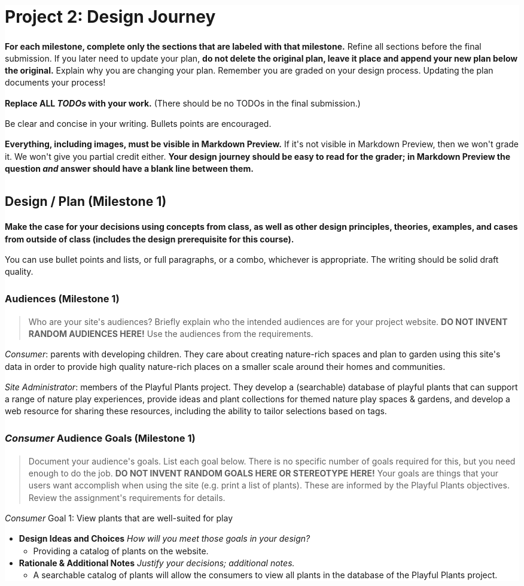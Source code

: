 # Project 2: Design Journey

**For each milestone, complete only the sections that are labeled with that milestone.** Refine all sections before the final submission. If you later need to update your plan, **do not delete the original plan, leave it place and append your new plan below the original.** Explain why you are changing your plan. Remember you are graded on your design process. Updating the plan documents your process!

**Replace ALL _TODOs_ with your work.** (There should be no TODOs in the final submission.)

Be clear and concise in your writing. Bullets points are encouraged.

**Everything, including images, must be visible in Markdown Preview.** If it's not visible in Markdown Preview, then we won't grade it. We won't give you partial credit either. **Your design journey should be easy to read for the grader; in Markdown Preview the question _and_ answer should have a blank line between them.**


## Design / Plan (Milestone 1)

**Make the case for your decisions using concepts from class, as well as other design principles, theories, examples, and cases from outside of class (includes the design prerequisite for this course).**

You can use bullet points and lists, or full paragraphs, or a combo, whichever is appropriate. The writing should be solid draft quality.

### Audiences (Milestone 1)

> Who are your site's audiences?
> Briefly explain who the intended audiences are for your project website.
> **DO NOT INVENT RANDOM AUDIENCES HERE!** Use the audiences from the requirements.

_Consumer_: parents with developing children. They care about creating nature-rich spaces and plan to garden using this site's data in order to provide high quality nature-rich places on a smaller scale around their homes and communities.

_Site Administrator_: members of the Playful Plants project. They develop a (searchable) database of playful plants that can support a range of nature play experiences, provide ideas and plant collections for themed nature play spaces & gardens, and develop a web resource for sharing these resources, including the ability to tailor selections based on tags.


### _Consumer_ Audience Goals (Milestone 1)

> Document your audience's goals.
> List each goal below. There is no specific number of goals required for this, but you need enough to do the job.
> **DO NOT INVENT RANDOM GOALS HERE OR STEREOTYPE HERE!** Your goals are things that your users want accomplish when using the site (e.g. print a list of plants). These are informed by the Playful Plants objectives. Review the assignment's requirements for details.

_Consumer_ Goal 1: View plants that are well-suited for play

- **Design Ideas and Choices** _How will you meet those goals in your design?_
  - Providing a catalog of plants on the website.
- **Rationale & Additional Notes** _Justify your decisions; additional notes._
  - A searchable catalog of plants will allow the consumers to view all plants in the database of the Playful Plants project.
